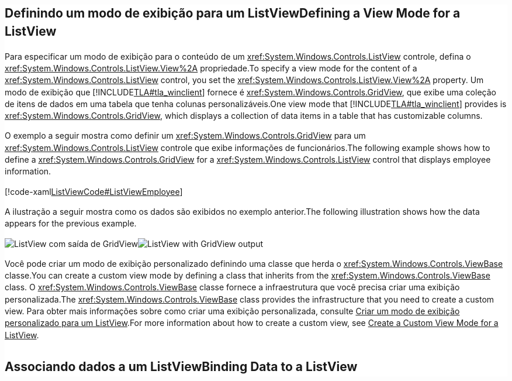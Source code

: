 <a name="DefiningaListViewView"></a>   
## <a name="defining-a-view-mode-for-a-listview"></a><span data-ttu-id="35a42-110">Definindo um modo de exibição para um ListView</span><span class="sxs-lookup"><span data-stu-id="35a42-110">Defining a View Mode for a ListView</span></span>  
 <span data-ttu-id="35a42-111">Para especificar um modo de exibição para o conteúdo de um <xref:System.Windows.Controls.ListView> controle, defina o <xref:System.Windows.Controls.ListView.View%2A> propriedade.</span><span class="sxs-lookup"><span data-stu-id="35a42-111">To specify a view mode for the content of a <xref:System.Windows.Controls.ListView> control, you set the <xref:System.Windows.Controls.ListView.View%2A> property.</span></span> <span data-ttu-id="35a42-112">Um modo de exibição que [!INCLUDE[TLA#tla_winclient](../../../../includes/tlasharptla-winclient-md.md)] fornece é <xref:System.Windows.Controls.GridView>, que exibe uma coleção de itens de dados em uma tabela que tenha colunas personalizáveis.</span><span class="sxs-lookup"><span data-stu-id="35a42-112">One view mode that [!INCLUDE[TLA#tla_winclient](../../../../includes/tlasharptla-winclient-md.md)] provides is <xref:System.Windows.Controls.GridView>, which displays a collection of data items in a table that has customizable columns.</span></span>  
  
 <span data-ttu-id="35a42-113">O exemplo a seguir mostra como definir um <xref:System.Windows.Controls.GridView> para um <xref:System.Windows.Controls.ListView> controle que exibe informações de funcionários.</span><span class="sxs-lookup"><span data-stu-id="35a42-113">The following example shows how to define a <xref:System.Windows.Controls.GridView> for a <xref:System.Windows.Controls.ListView> control that displays employee information.</span></span>  
  
 [!code-xaml[ListViewCode#ListViewEmployee](../../../../samples/snippets/csharp/VS_Snippets_Wpf/ListViewCode/CSharp/Window1.xaml#listviewemployee)]  
  
 <span data-ttu-id="35a42-114">A ilustração a seguir mostra como os dados são exibidos no exemplo anterior.</span><span class="sxs-lookup"><span data-stu-id="35a42-114">The following illustration shows how the data appears for the previous example.</span></span>  
  
 <span data-ttu-id="35a42-115">![ListView com saída de GridView](../../../../docs/framework/wpf/controls/media/listviewgridview.JPG "ListViewGridView")</span><span class="sxs-lookup"><span data-stu-id="35a42-115">![ListView with GridView output](../../../../docs/framework/wpf/controls/media/listviewgridview.JPG "ListViewGridView")</span></span>  
  
 <span data-ttu-id="35a42-116">Você pode criar um modo de exibição personalizado definindo uma classe que herda o <xref:System.Windows.Controls.ViewBase> classe.</span><span class="sxs-lookup"><span data-stu-id="35a42-116">You can create a custom view mode by defining a class that inherits from the <xref:System.Windows.Controls.ViewBase> class.</span></span> <span data-ttu-id="35a42-117">O <xref:System.Windows.Controls.ViewBase> classe fornece a infraestrutura que você precisa criar uma exibição personalizada.</span><span class="sxs-lookup"><span data-stu-id="35a42-117">The <xref:System.Windows.Controls.ViewBase> class provides the infrastructure that you need to create a custom view.</span></span> <span data-ttu-id="35a42-118">Para obter mais informações sobre como criar uma exibição personalizada, consulte [Criar um modo de exibição personalizado para um ListView](../../../../docs/framework/wpf/controls/how-to-create-a-custom-view-mode-for-a-listview.md).</span><span class="sxs-lookup"><span data-stu-id="35a42-118">For more information about how to create a custom view, see [Create a Custom View Mode for a ListView](../../../../docs/framework/wpf/controls/how-to-create-a-custom-view-mode-for-a-listview.md).</span></span>  
  
<a name="BindingDatatoaListView"></a>   
## <a name="binding-data-to-a-listview"></a><span data-ttu-id="35a42-119">Associando dados a um ListView</span><span class="sxs-lookup"><span data-stu-id="35a42-119">Binding Data to a ListView</span></span>  